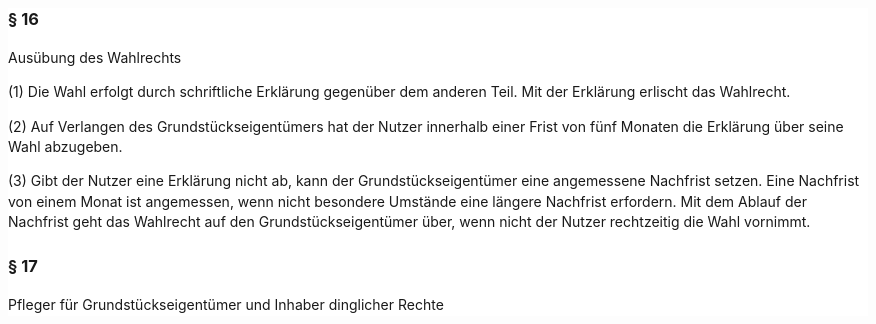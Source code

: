 </div>

</div>

</div>

</div>

<span id="BJNR245710994BJNE001900000.html"></span>

### § 16  
Ausübung des Wahlrechts

<div>

<div class="jnhtml">

<div>

<div class="jurAbsatz">

(1) Die Wahl erfolgt durch schriftliche Erklärung gegenüber dem anderen
Teil. Mit der Erklärung erlischt das Wahlrecht.

</div>

<div class="jurAbsatz">

(2) Auf Verlangen des Grundstückseigentümers hat der Nutzer innerhalb
einer Frist von fünf Monaten die Erklärung über seine Wahl abzugeben.

</div>

<div class="jurAbsatz">

(3) Gibt der Nutzer eine Erklärung nicht ab, kann der
Grundstückseigentümer eine angemessene Nachfrist setzen. Eine
Nachfrist von einem Monat ist angemessen, wenn nicht besondere Umstände
eine längere Nachfrist erfordern. Mit dem Ablauf der Nachfrist geht das
Wahlrecht auf den Grundstückseigentümer über, wenn nicht der Nutzer
rechtzeitig die Wahl vornimmt.

</div>

</div>

</div>

</div>

<span id="BJNR245710994BJNE002002125.html"></span>

### § 17  
Pfleger für Grundstückseigentümer und Inhaber dinglicher Rechte

<div>

<div class="jnhtml">

<div>
